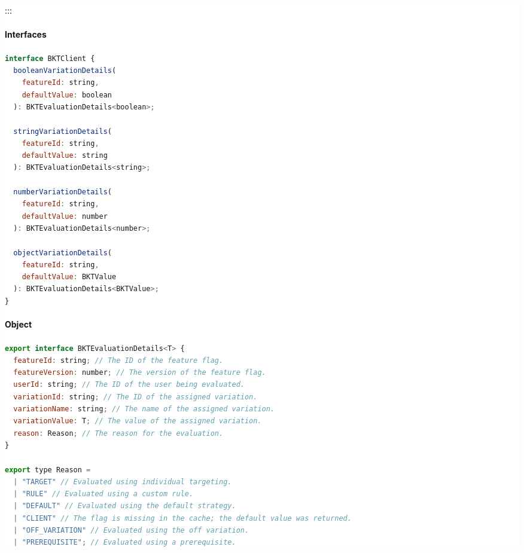 :::

#### Interfaces

<Tabs>
  <TabItem value="js" label="JavaScript">

```js showLineNumbers
interface BKTClient {
  booleanVariationDetails(
    featureId: string,
    defaultValue: boolean
  ): BKTEvaluationDetails<boolean>;

  stringVariationDetails(
    featureId: string,
    defaultValue: string
  ): BKTEvaluationDetails<string>;

  numberVariationDetails(
    featureId: string,
    defaultValue: number
  ): BKTEvaluationDetails<number>;

  objectVariationDetails(
    featureId: string,
    defaultValue: BKTValue
  ): BKTEvaluationDetails<BKTValue>;
}
  ```

  </TabItem>
</Tabs>

#### Object

<Tabs>
  <TabItem value="js" label="JavaScript">

```js showLineNumbers
export interface BKTEvaluationDetails<T> {
  featureId: string; // The ID of the feature flag.
  featureVersion: number; // The version of the feature flag.
  userId: string; // The ID of the user being evaluated.
  variationId: string; // The ID of the assigned variation.
  variationName: string; // The name of the assigned variation.
  variationValue: T; // The value of the assigned variation.
  reason: Reason; // The reason for the evaluation.
}

export type Reason =
  | "TARGET" // Evaluated using individual targeting.
  | "RULE" // Evaluated using a custom rule.
  | "DEFAULT" // Evaluated using the default strategy.
  | "CLIENT" // The flag is missing in the cache; the default value was returned.
  | "OFF_VARIATION" // Evaluated using the off variation.
  | "PREREQUISITE"; // Evaluated using a prerequisite.
```
